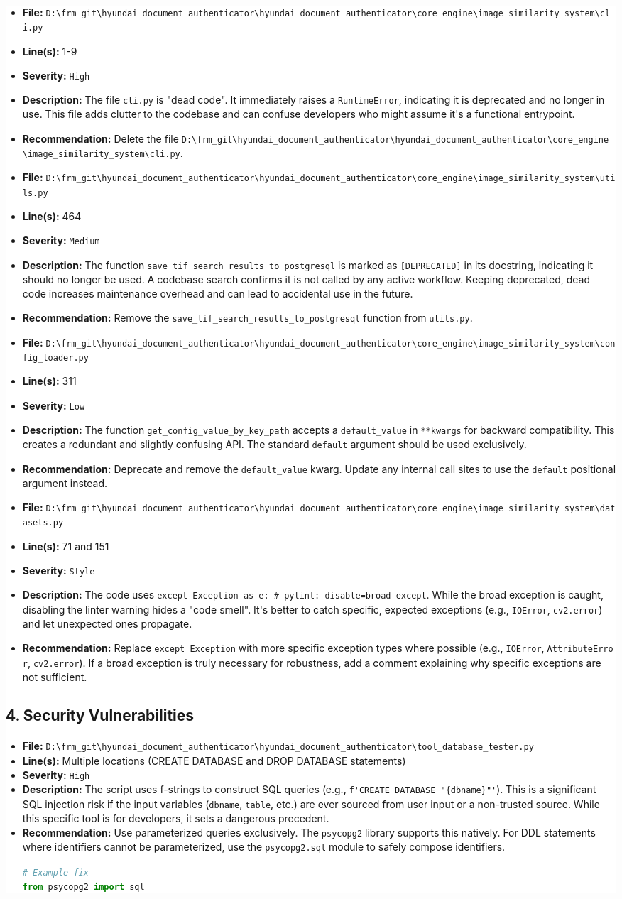 *   **File:** `D:\frm_git\hyundai_document_authenticator\hyundai_document_authenticator\core_engine\image_similarity_system\cli.py`
*   **Line(s):** 1-9
*   **Severity:** `High`
*   **Description:** The file `cli.py` is "dead code". It immediately raises a `RuntimeError`, indicating it is deprecated and no longer in use. This file adds clutter to the codebase and can confuse developers who might assume it's a functional entrypoint.
*   **Recommendation:** Delete the file `D:\frm_git\hyundai_document_authenticator\hyundai_document_authenticator\core_engine\image_similarity_system\cli.py`.

*   **File:** `D:\frm_git\hyundai_document_authenticator\hyundai_document_authenticator\core_engine\image_similarity_system\utils.py`
*   **Line(s):** 464
*   **Severity:** `Medium`
*   **Description:** The function `save_tif_search_results_to_postgresql` is marked as `[DEPRECATED]` in its docstring, indicating it should no longer be used. A codebase search confirms it is not called by any active workflow. Keeping deprecated, dead code increases maintenance overhead and can lead to accidental use in the future.
*   **Recommendation:** Remove the `save_tif_search_results_to_postgresql` function from `utils.py`.

*   **File:** `D:\frm_git\hyundai_document_authenticator\hyundai_document_authenticator\core_engine\image_similarity_system\config_loader.py`
*   **Line(s):** 311
*   **Severity:** `Low`
*   **Description:** The function `get_config_value_by_key_path` accepts a `default_value` in `**kwargs` for backward compatibility. This creates a redundant and slightly confusing API. The standard `default` argument should be used exclusively.
*   **Recommendation:** Deprecate and remove the `default_value` kwarg. Update any internal call sites to use the `default` positional argument instead.

*   **File:** `D:\frm_git\hyundai_document_authenticator\hyundai_document_authenticator\core_engine\image_similarity_system\datasets.py`
*   **Line(s):** 71 and 151
*   **Severity:** `Style`
*   **Description:** The code uses `except Exception as e: # pylint: disable=broad-except`. While the broad exception is caught, disabling the linter warning hides a "code smell". It's better to catch specific, expected exceptions (e.g., `IOError`, `cv2.error`) and let unexpected ones propagate.
*   **Recommendation:** Replace `except Exception` with more specific exception types where possible (e.g., `IOError`, `AttributeError`, `cv2.error`). If a broad exception is truly necessary for robustness, add a comment explaining why specific exceptions are not sufficient.

## 4. Security Vulnerabilities

*   **File:** `D:\frm_git\hyundai_document_authenticator\hyundai_document_authenticator\tool_database_tester.py`
*   **Line(s):** Multiple locations (CREATE DATABASE and DROP DATABASE statements)
*   **Severity:** `High`
*   **Description:** The script uses f-strings to construct SQL queries (e.g., `f'CREATE DATABASE "{dbname}"'`). This is a significant SQL injection risk if the input variables (`dbname`, `table`, etc.) are ever sourced from user input or a non-trusted source. While this specific tool is for developers, it sets a dangerous precedent.
*   **Recommendation:** Use parameterized queries exclusively. The `psycopg2` library supports this natively. For DDL statements where identifiers cannot be parameterized, use the `psycopg2.sql` module to safely compose identifiers.
    ```python
    # Example fix
    from psycopg2 import sql
